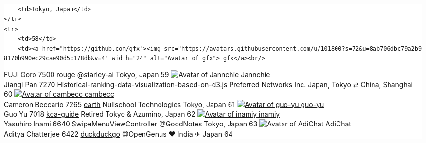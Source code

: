 		<td>Tokyo, Japan</td>
	</tr>
	<tr>
		<td>58</td>
		<td><a href="https://github.com/gfx"><img src="https://avatars.githubusercontent.com/u/101800?s=72&u=8ab706dbc79a2b98170b990ec29cae90d5c178db&v=4" width="24" alt="Avatar of gfx"> gfx</a><br/>
FUJI Goro</td>
		<td>7500</td>
		<td><a href="https://github.com/rouge-ruby/rouge">rouge</a></td>
		<td>@starley-ai</td>
		<td>Tokyo, Japan</td>
	</tr>
	<tr>
		<td>59</td>
		<td><a href="https://github.com/Jannchie"><img src="https://avatars.githubusercontent.com/u/29743310?s=72&u=8e0d49b98c35738afadc04e70c7f3918d6ad8cdb&v=4" width="24" alt="Avatar of Jannchie"> Jannchie</a><br/>
Jianqi Pan</td>
		<td>7270</td>
		<td><a href="https://github.com/Jannchie/Historical-ranking-data-visualization-based-on-d3.js">Historical-ranking-data-visualization-based-on-d3.js</a></td>
		<td>Preferred Networks Inc.</td>
		<td>Japan, Tokyo ⇄ China, Shanghai</td>
	</tr>
	<tr>
		<td>60</td>
		<td><a href="https://github.com/cambecc"><img src="https://avatars.githubusercontent.com/u/3368530?s=72&u=80cff1b049d8d66a51e25a7a5070fc1c6eb79aaf&v=4" width="24" alt="Avatar of cambecc"> cambecc</a><br/>
Cameron Beccario</td>
		<td>7265</td>
		<td><a href="https://github.com/cambecc/earth">earth</a></td>
		<td>Nullschool Technologies</td>
		<td>Tokyo, Japan</td>
	</tr>
	<tr>
		<td>61</td>
		<td><a href="https://github.com/guo-yu"><img src="https://avatars.githubusercontent.com/u/1269537?s=72&u=4fa7efdf7e50dad45a9b3b9658a45886cdcb006a&v=4" width="24" alt="Avatar of guo-yu"> guo-yu</a><br/>
Guo Yu</td>
		<td>7018</td>
		<td><a href="https://github.com/guo-yu/koa-guide">koa-guide</a></td>
		<td>Retired</td>
		<td>Tokyo & Azumino, Japan</td>
	</tr>
	<tr>
		<td>62</td>
		<td><a href="https://github.com/inamiy"><img src="https://avatars.githubusercontent.com/u/138476?s=72&u=a7c4a26490e7f96c80ec6a739204ce86a778615a&v=4" width="24" alt="Avatar of inamiy"> inamiy</a><br/>
Yasuhiro Inami</td>
		<td>6640</td>
		<td><a href="https://github.com/yysskk/SwipeMenuViewController">SwipeMenuViewController</a></td>
		<td>@GoodNotes</td>
		<td>Tokyo, Japan</td>
	</tr>
	<tr>
		<td>63</td>
		<td><a href="https://github.com/AdiChat"><img src="https://avatars.githubusercontent.com/u/10634210?s=72&u=ca2f33042a4105efffec283cad9439ecf6aced1c&v=4" width="24" alt="Avatar of AdiChat"> AdiChat</a><br/>
Aditya Chatterjee</td>
		<td>6422</td>
		<td><a href="https://github.com/duckduckgo/duckduckgo">duckduckgo</a></td>
		<td>@OpenGenus </td>
		<td>❤️ India ✈ Japan</td>
	</tr>
	<tr>
		<td>64</td>